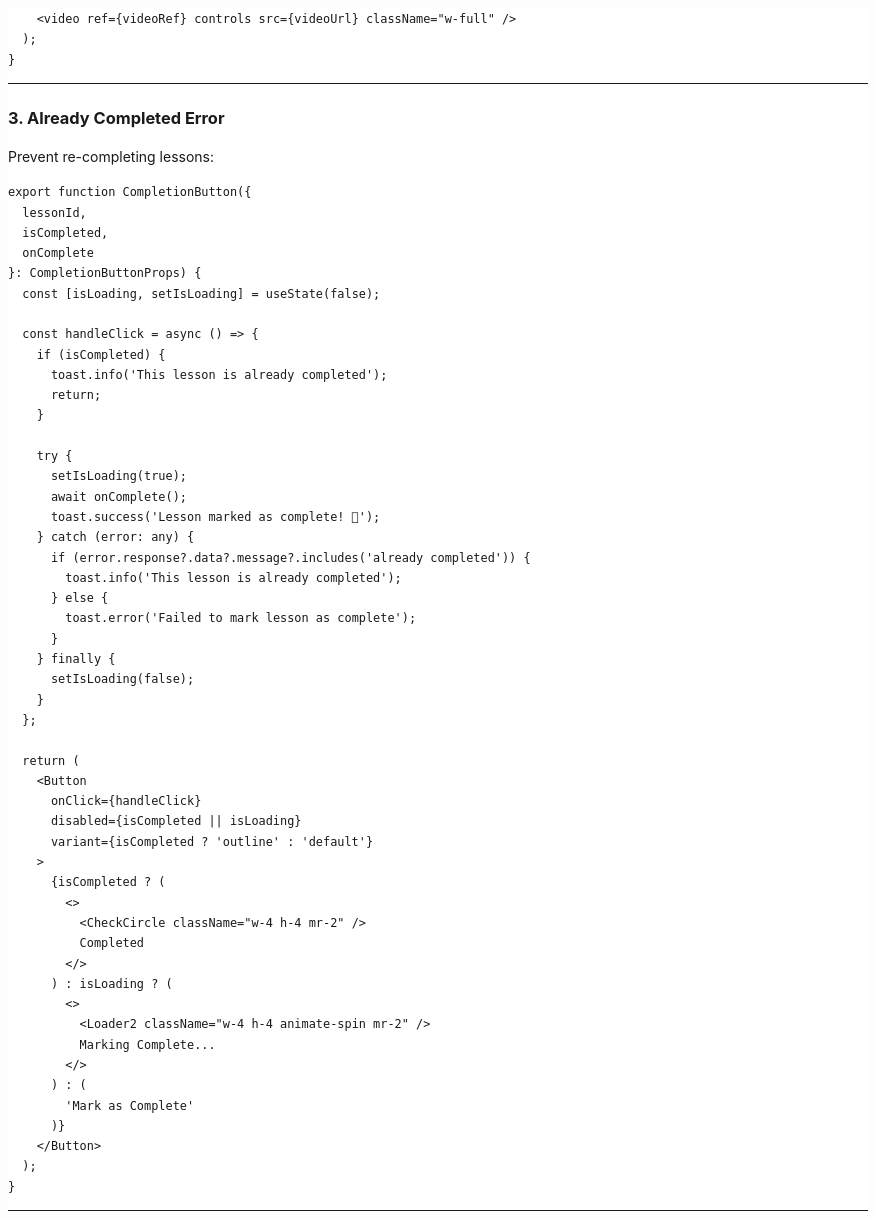 ```tsx
    <video ref={videoRef} controls src={videoUrl} className="w-full" />
  );
}
```

---

### 3. Already Completed Error

Prevent re-completing lessons:

```tsx
export function CompletionButton({ 
  lessonId, 
  isCompleted, 
  onComplete 
}: CompletionButtonProps) {
  const [isLoading, setIsLoading] = useState(false);

  const handleClick = async () => {
    if (isCompleted) {
      toast.info('This lesson is already completed');
      return;
    }

    try {
      setIsLoading(true);
      await onComplete();
      toast.success('Lesson marked as complete! 🎉');
    } catch (error: any) {
      if (error.response?.data?.message?.includes('already completed')) {
        toast.info('This lesson is already completed');
      } else {
        toast.error('Failed to mark lesson as complete');
      }
    } finally {
      setIsLoading(false);
    }
  };

  return (
    <Button
      onClick={handleClick}
      disabled={isCompleted || isLoading}
      variant={isCompleted ? 'outline' : 'default'}
    >
      {isCompleted ? (
        <>
          <CheckCircle className="w-4 h-4 mr-2" />
          Completed
        </>
      ) : isLoading ? (
        <>
          <Loader2 className="w-4 h-4 animate-spin mr-2" />
          Marking Complete...
        </>
      ) : (
        'Mark as Complete'
      )}
    </Button>
  );
}
```

---